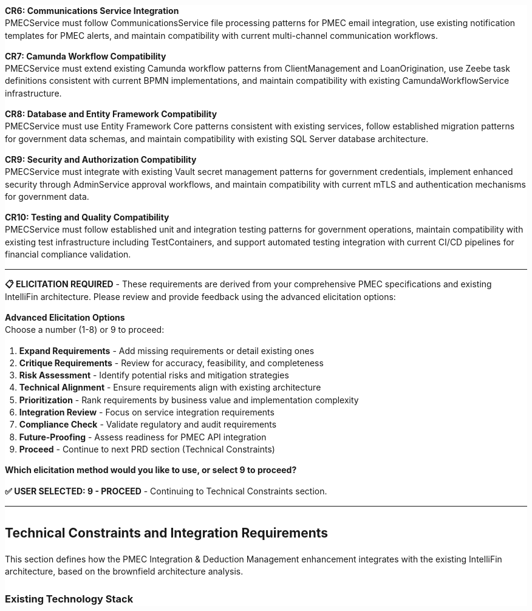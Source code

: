 **CR6: Communications Service Integration**  
PMECService must follow CommunicationsService file processing patterns for PMEC email integration, use existing notification templates for PMEC alerts, and maintain compatibility with current multi-channel communication workflows.

**CR7: Camunda Workflow Compatibility**  
PMECService must extend existing Camunda workflow patterns from ClientManagement and LoanOrigination, use Zeebe task definitions consistent with current BPMN implementations, and maintain compatibility with existing CamundaWorkflowService infrastructure.

**CR8: Database and Entity Framework Compatibility**  
PMECService must use Entity Framework Core patterns consistent with existing services, follow established migration patterns for government data schemas, and maintain compatibility with existing SQL Server database architecture.

**CR9: Security and Authorization Compatibility**  
PMECService must integrate with existing Vault secret management patterns for government credentials, implement enhanced security through AdminService approval workflows, and maintain compatibility with current mTLS and authentication mechanisms for government data.

**CR10: Testing and Quality Compatibility**  
PMECService must follow established unit and integration testing patterns for government operations, maintain compatibility with existing test infrastructure including TestContainers, and support automated testing integration with current CI/CD pipelines for financial compliance validation.

---

**📋 ELICITATION REQUIRED** - These requirements are derived from your comprehensive PMEC specifications and existing IntelliFin architecture. Please review and provide feedback using the advanced elicitation options:

**Advanced Elicitation Options**  
Choose a number (1-8) or 9 to proceed:

1. **Expand Requirements** - Add missing requirements or detail existing ones
2. **Critique Requirements** - Review for accuracy, feasibility, and completeness
3. **Risk Assessment** - Identify potential risks and mitigation strategies
4. **Technical Alignment** - Ensure requirements align with existing architecture
5. **Prioritization** - Rank requirements by business value and implementation complexity
6. **Integration Review** - Focus on service integration requirements
7. **Compliance Check** - Validate regulatory and audit requirements
8. **Future-Proofing** - Assess readiness for PMEC API integration
9. **Proceed** - Continue to next PRD section (Technical Constraints)

**Which elicitation method would you like to use, or select 9 to proceed?**

**✅ USER SELECTED: 9 - PROCEED** - Continuing to Technical Constraints section.

---

## Technical Constraints and Integration Requirements

This section defines how the PMEC Integration & Deduction Management enhancement integrates with the existing IntelliFin architecture, based on the brownfield architecture analysis.

### Existing Technology Stack
